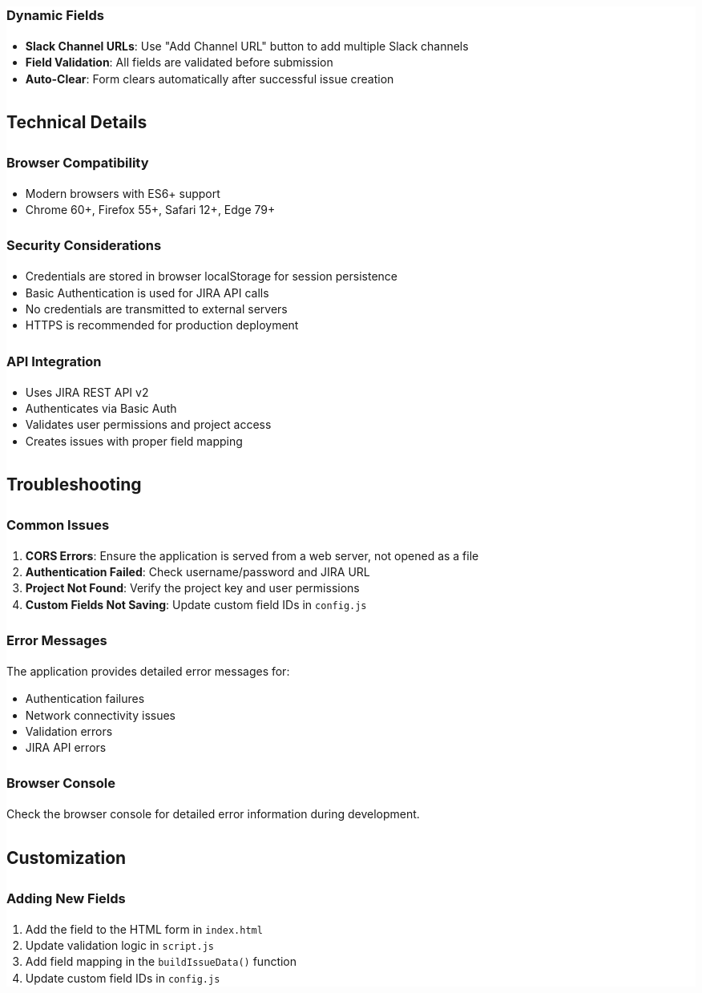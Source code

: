 ### Dynamic Fields

- **Slack Channel URLs**: Use "Add Channel URL" button to add multiple Slack channels
- **Field Validation**: All fields are validated before submission
- **Auto-Clear**: Form clears automatically after successful issue creation

## Technical Details

### Browser Compatibility
- Modern browsers with ES6+ support
- Chrome 60+, Firefox 55+, Safari 12+, Edge 79+

### Security Considerations
- Credentials are stored in browser localStorage for session persistence
- Basic Authentication is used for JIRA API calls
- No credentials are transmitted to external servers
- HTTPS is recommended for production deployment

### API Integration
- Uses JIRA REST API v2
- Authenticates via Basic Auth
- Validates user permissions and project access
- Creates issues with proper field mapping

## Troubleshooting

### Common Issues

1. **CORS Errors**: Ensure the application is served from a web server, not opened as a file
2. **Authentication Failed**: Check username/password and JIRA URL
3. **Project Not Found**: Verify the project key and user permissions
4. **Custom Fields Not Saving**: Update custom field IDs in `config.js`

### Error Messages
The application provides detailed error messages for:
- Authentication failures
- Network connectivity issues
- Validation errors
- JIRA API errors

### Browser Console
Check the browser console for detailed error information during development.

## Customization

### Adding New Fields
1. Add the field to the HTML form in `index.html`
2. Update validation logic in `script.js`
3. Add field mapping in the `buildIssueData()` function
4. Update custom field IDs in `config.js`
